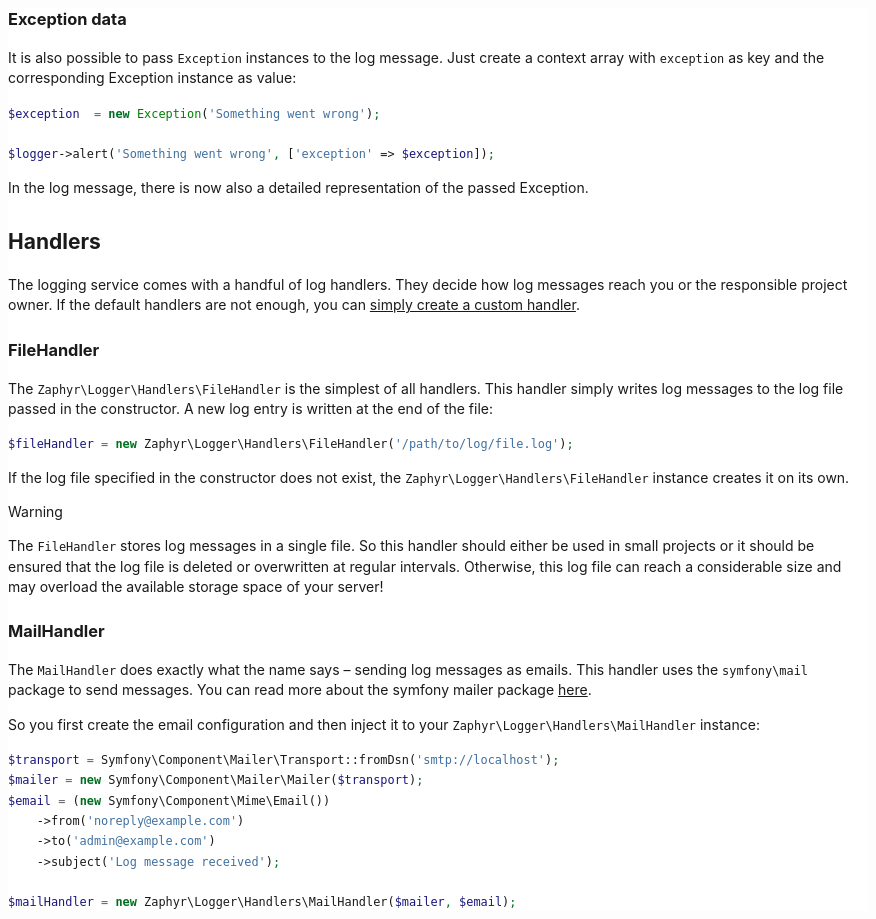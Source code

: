 ### Exception data

It is also possible to pass `Exception` instances to the log message. Just create a context array with `exception`
as key and the corresponding Exception instance as value:

```php
$exception  = new Exception('Something went wrong');

$logger->alert('Something went wrong', ['exception' => $exception]);
```

In the log message, there is now also a detailed representation of the passed Exception.

## Handlers

The logging service comes with a handful of log handlers. They decide how log messages reach you or the responsible
project owner. If the default handlers are not enough, you can
[simply create a custom handler](#create-a-custom-handler).

### FileHandler

The `Zaphyr\Logger\Handlers\FileHandler` is the simplest of all handlers. This handler simply writes log messages to the
log file passed in the constructor. A new log entry is written at the end of the file:

```php
$fileHandler = new Zaphyr\Logger\Handlers\FileHandler('/path/to/log/file.log');
```

If the log file specified in the constructor does not exist, the `Zaphyr\Logger\Handlers\FileHandler` instance creates
it on its own.

> [!WARNING]
> The `FileHandler` stores log messages in a single file. So this handler should either be used in small projects
> or it should be ensured that the log file is deleted or overwritten at regular intervals.
> Otherwise, this log file can reach a considerable size and may overload the available storage space of your server!

### MailHandler

The `MailHandler` does exactly what the name says – sending log messages as emails. This handler uses the
`symfony\mail` package to send messages. You can read more about the symfony mailer package
[here](https://symfony.com/doc/6.2/mailer.html).

So you first create the email configuration and then inject it to your `Zaphyr\Logger\Handlers\MailHandler` instance:

```php
$transport = Symfony\Component\Mailer\Transport::fromDsn('smtp://localhost');
$mailer = new Symfony\Component\Mailer\Mailer($transport);
$email = (new Symfony\Component\Mime\Email())
    ->from('noreply@example.com')
    ->to('admin@example.com')
    ->subject('Log message received');

$mailHandler = new Zaphyr\Logger\Handlers\MailHandler($mailer, $email);
```
